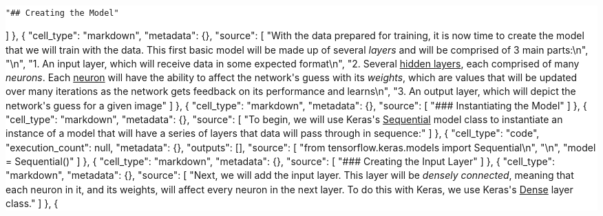     "## Creating the Model"
   ]
  },
  {
   "cell_type": "markdown",
   "metadata": {},
   "source": [
    "With the data prepared for training, it is now time to create the model that we will train with the data. This first basic model will be made up of several *layers* and will be comprised of 3 main parts:\n",
    "\n",
    "1. An input layer, which will receive data in some expected format\n",
    "2. Several [hidden layers](https://developers.google.com/machine-learning/glossary#hidden-layer), each comprised of many *neurons*. Each [neuron](https://developers.google.com/machine-learning/glossary#neuron) will have the ability to affect the network's guess with its *weights*, which are values that will be updated over many iterations as the network gets feedback on its performance and learns\n",
    "3. An output layer, which will depict the network's guess for a given image"
   ]
  },
  {
   "cell_type": "markdown",
   "metadata": {},
   "source": [
    "### Instantiating the Model"
   ]
  },
  {
   "cell_type": "markdown",
   "metadata": {},
   "source": [
    "To begin, we will use Keras's [Sequential](https://www.tensorflow.org/api_docs/python/tf/keras/Sequential) model class to instantiate an instance of a model that will have a series of layers that data will pass through in sequence:"
   ]
  },
  {
   "cell_type": "code",
   "execution_count": null,
   "metadata": {},
   "outputs": [],
   "source": [
    "from tensorflow.keras.models import Sequential\n",
    "\n",
    "model = Sequential()"
   ]
  },
  {
   "cell_type": "markdown",
   "metadata": {},
   "source": [
    "### Creating the Input Layer"
   ]
  },
  {
   "cell_type": "markdown",
   "metadata": {},
   "source": [
    "Next, we will add the input layer. This layer will be *densely connected*, meaning that each neuron in it, and its weights, will affect every neuron in the next layer. To do this with Keras, we use Keras's [Dense](https://www.tensorflow.org/api_docs/python/tf/keras/layers/Dense) layer class."
   ]
  },
  {